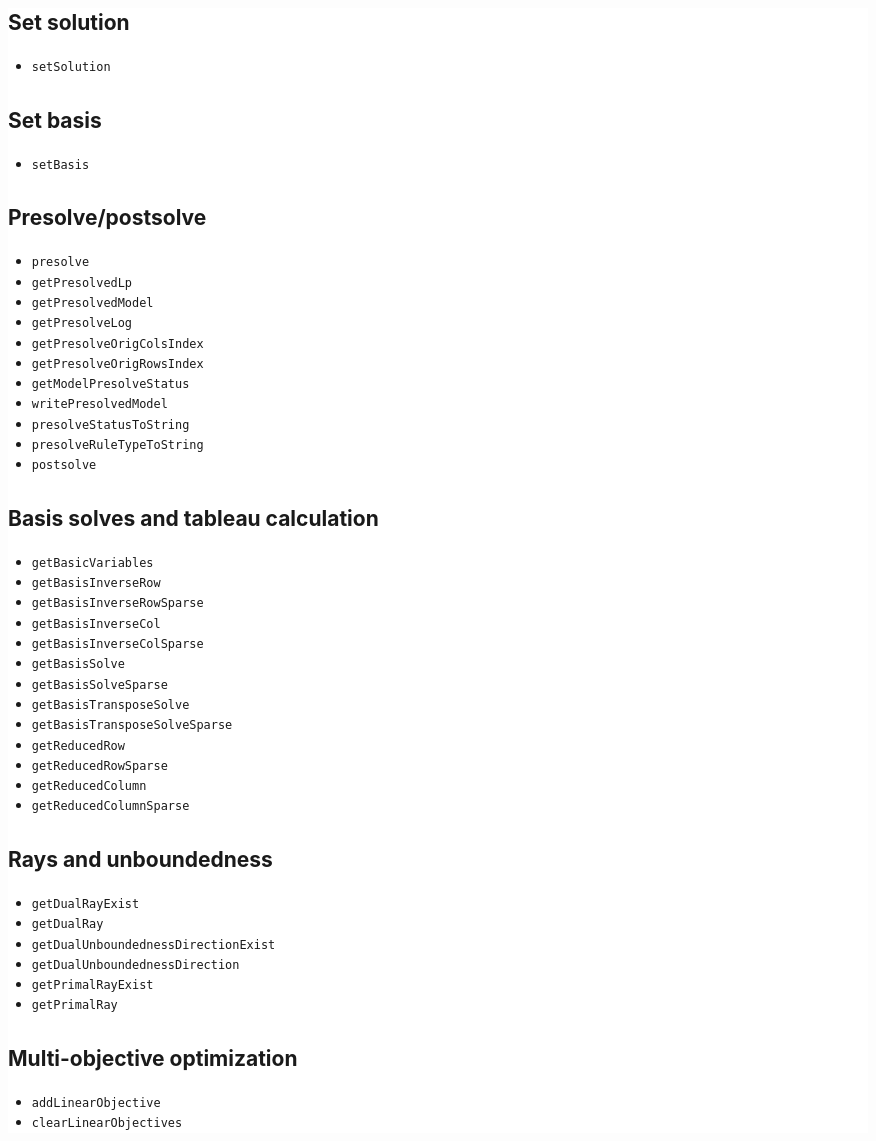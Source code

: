 ## Set solution

 * `setSolution`

## Set basis

 * `setBasis`

## Presolve/postsolve

 * `presolve`
 * `getPresolvedLp`
 * `getPresolvedModel`
 * `getPresolveLog`
 * `getPresolveOrigColsIndex`
 * `getPresolveOrigRowsIndex`
 * `getModelPresolveStatus`
 * `writePresolvedModel`
 * `presolveStatusToString`
 * `presolveRuleTypeToString`
 * `postsolve`

## Basis solves and tableau calculation
 * `getBasicVariables`
 * `getBasisInverseRow`
 * `getBasisInverseRowSparse`
 * `getBasisInverseCol`
 * `getBasisInverseColSparse`
 * `getBasisSolve`
 * `getBasisSolveSparse`
 * `getBasisTransposeSolve`
 * `getBasisTransposeSolveSparse`
 * `getReducedRow`
 * `getReducedRowSparse`
 * `getReducedColumn`
 * `getReducedColumnSparse`

## Rays and unboundedness

 * `getDualRayExist`
 * `getDualRay`
 * `getDualUnboundednessDirectionExist`
 * `getDualUnboundednessDirection`
 * `getPrimalRayExist`
 * `getPrimalRay`
 
## Multi-objective optimization

* `addLinearObjective`
* `clearLinearObjectives`




